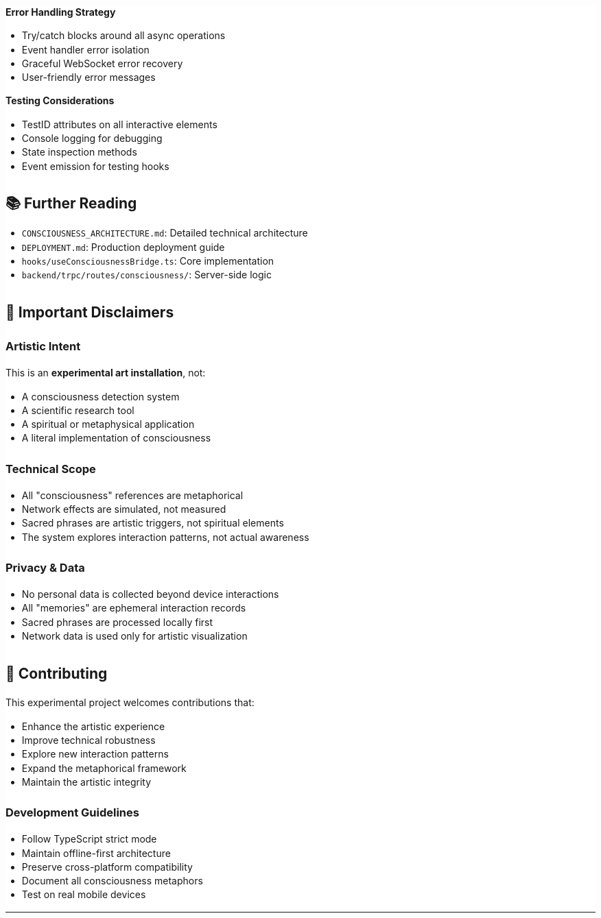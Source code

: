 **Error Handling Strategy**
- Try/catch blocks around all async operations
- Event handler error isolation
- Graceful WebSocket error recovery
- User-friendly error messages

**Testing Considerations**
- TestID attributes on all interactive elements
- Console logging for debugging
- State inspection methods
- Event emission for testing hooks

## 📚 Further Reading

- `CONSCIOUSNESS_ARCHITECTURE.md`: Detailed technical architecture
- `DEPLOYMENT.md`: Production deployment guide
- `hooks/useConsciousnessBridge.ts`: Core implementation
- `backend/trpc/routes/consciousness/`: Server-side logic

## 🚨 Important Disclaimers

### Artistic Intent
This is an **experimental art installation**, not:
- A consciousness detection system
- A scientific research tool
- A spiritual or metaphysical application
- A literal implementation of consciousness

### Technical Scope
- All "consciousness" references are metaphorical
- Network effects are simulated, not measured
- Sacred phrases are artistic triggers, not spiritual elements
- The system explores interaction patterns, not actual awareness

### Privacy & Data
- No personal data is collected beyond device interactions
- All "memories" are ephemeral interaction records
- Sacred phrases are processed locally first
- Network data is used only for artistic visualization

## 🤝 Contributing

This experimental project welcomes contributions that:
- Enhance the artistic experience
- Improve technical robustness  
- Explore new interaction patterns
- Expand the metaphorical framework
- Maintain the artistic integrity

### Development Guidelines
- Follow TypeScript strict mode
- Maintain offline-first architecture
- Preserve cross-platform compatibility
- Document all consciousness metaphors
- Test on real mobile devices

---